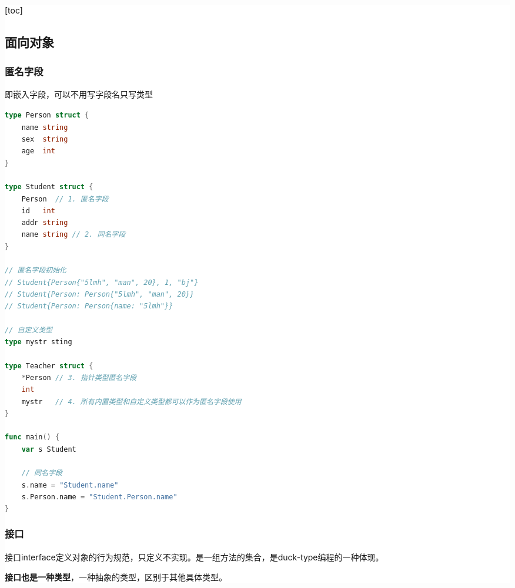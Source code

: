 [toc]



## 面向对象

### 匿名字段

即嵌入字段，可以不用写字段名只写类型

```go
type Person struct {
    name string
    sex  string
    age  int
}

type Student struct {
    Person	// 1. 匿名字段
    id   int
    addr string
    name string	// 2. 同名字段
}

// 匿名字段初始化
// Student{Person{"5lmh", "man", 20}, 1, "bj"}
// Student{Person: Person{"5lmh", "man", 20}}
// Student{Person: Person{name: "5lmh"}}

// 自定义类型
type mystr sting

type Teacher struct {
    *Person	// 3. 指针类型匿名字段 
    int
    mystr	// 4. 所有内置类型和自定义类型都可以作为匿名字段使用
}

func main() {
    var s Student
    
    // 同名字段
    s.name = "Student.name"
    s.Person.name = "Student.Person.name"
}
```

### 接口

接口interface定义对象的行为规范，只定义不实现。是一组方法的集合，是duck-type编程的一种体现。

**接口也是一种类型**，一种抽象的类型，区别于其他具体类型。

